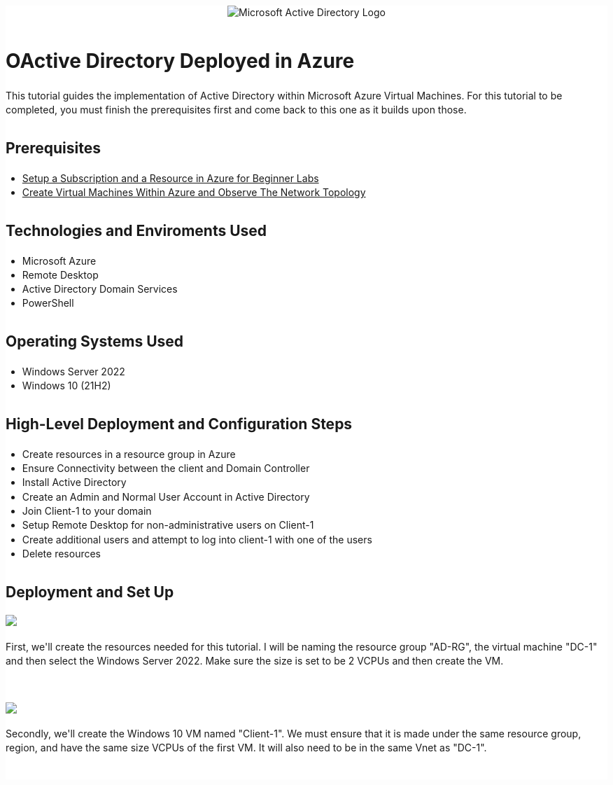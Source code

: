<p align="center">
<img src="https://i.imgur.com/pU5A58S.png" alt="Microsoft Active Directory Logo"/>
</p>

<h1>OActive Directory Deployed in Azure</h1>
This tutorial guides the implementation of Active Directory within Microsoft Azure Virtual Machines. For this tutorial to be completed, you must finish the prerequisites first and come back to this one as it builds upon those.  <br />

<h2>Prerequisites</h2>

- [Setup a Subscription and a Resource in Azure for Beginner Labs](https://github.com/bvongpradith/setup-azure-sub-and-resource)
- [Create Virtual Machines Within Azure and Observe The Network Topology](https://github.com/bvongpradith/creating-azure-vm)

<h2>Technologies and Enviroments Used</h2>

- Microsoft Azure
- Remote Desktop
- Active Directory Domain Services
- PowerShell

<h2>Operating Systems Used </h2>

- Windows Server 2022
- Windows 10 (21H2)

<h2>High-Level Deployment and Configuration Steps</h2>

- Create resources in a resource group in Azure
- Ensure Connectivity between the client and Domain Controller
- Install Active Directory
- Create an Admin and Normal User Account in Active Directory
- Join Client-1 to your domain
- Setup Remote Desktop for non-administrative users on Client-1
- Create additional users and attempt to log into client-1 with one of the users
- Delete resources

<h2>Deployment and Set Up</h2>

<p>
<img src="https://i.imgur.com/EZRqL12.png"/>
</p>
<p>
First, we'll create the resources needed for this tutorial. I will be naming the resource group "AD-RG", the virtual machine "DC-1" and then select the Windows Server 2022. Make sure the size is set to be 2 VCPUs and then create the VM.
</p>
<br />

<p>
<img src="https://i.imgur.com/gn2dr6T.png"/>
</p>
<p>
Secondly, we'll create the Windows 10 VM named "Client-1". We must ensure that it is made under the same resource group, region, and have the same size VCPUs of the first VM. It will also need to be in the same Vnet as "DC-1".
</p>
<br />
